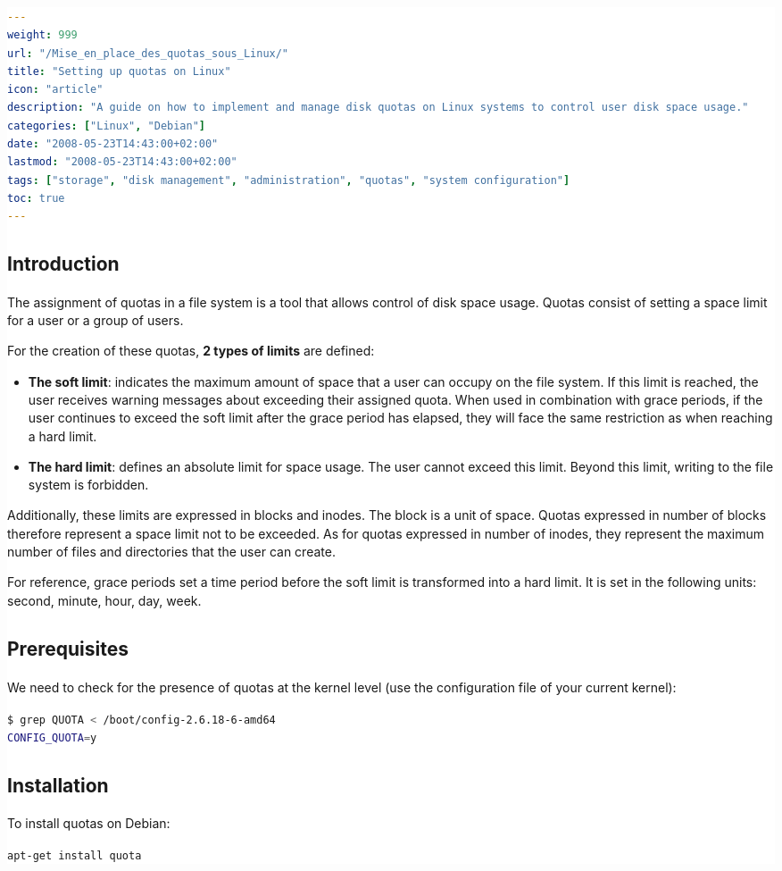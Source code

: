 ```yaml
---
weight: 999
url: "/Mise_en_place_des_quotas_sous_Linux/"
title: "Setting up quotas on Linux"
icon: "article"
description: "A guide on how to implement and manage disk quotas on Linux systems to control user disk space usage."
categories: ["Linux", "Debian"]
date: "2008-05-23T14:43:00+02:00"
lastmod: "2008-05-23T14:43:00+02:00"
tags: ["storage", "disk management", "administration", "quotas", "system configuration"]
toc: true
---
```


## Introduction

The assignment of quotas in a file system is a tool that allows control of disk space usage. Quotas consist of setting a space limit for a user or a group of users.

For the creation of these quotas, **2 types of limits** are defined:

* **The soft limit**: indicates the maximum amount of space that a user can occupy on the file system. If this limit is reached, the user receives warning messages about exceeding their assigned quota. When used in combination with grace periods, if the user continues to exceed the soft limit after the grace period has elapsed, they will face the same restriction as when reaching a hard limit.

* **The hard limit**: defines an absolute limit for space usage. The user cannot exceed this limit. Beyond this limit, writing to the file system is forbidden.

Additionally, these limits are expressed in blocks and inodes. The block is a unit of space. Quotas expressed in number of blocks therefore represent a space limit not to be exceeded. As for quotas expressed in number of inodes, they represent the maximum number of files and directories that the user can create.

For reference, grace periods set a time period before the soft limit is transformed into a hard limit. It is set in the following units: second, minute, hour, day, week.

## Prerequisites

We need to check for the presence of quotas at the kernel level (use the configuration file of your current kernel):

```bash
$ grep QUOTA < /boot/config-2.6.18-6-amd64
CONFIG_QUOTA=y
```

## Installation

To install quotas on Debian:

```bash
apt-get install quota
```
